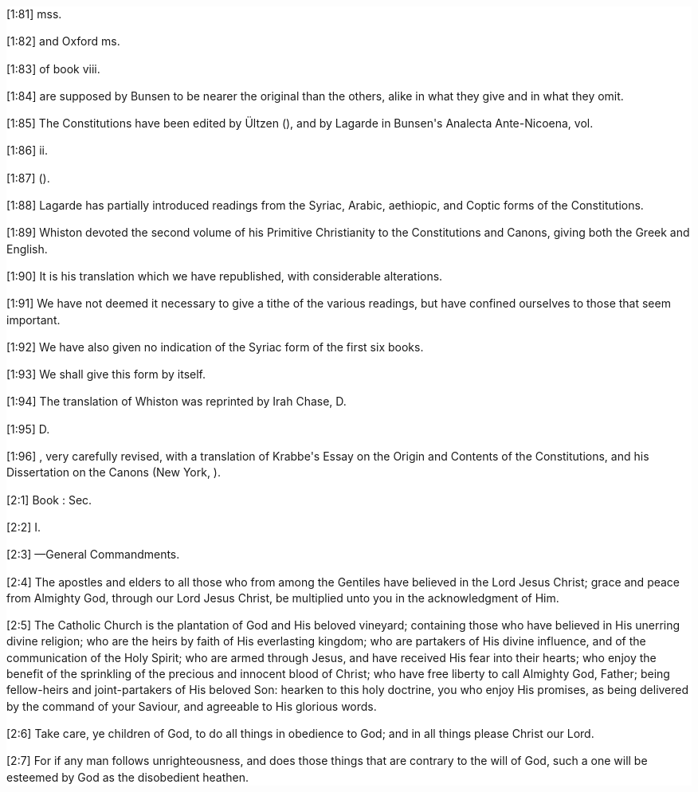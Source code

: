 [1:81] mss.

[1:82] and Oxford ms.

[1:83] of book viii.

[1:84] are supposed by Bunsen to be nearer the original than the others, alike in what they give and in what they omit.

[1:85] The Constitutions have been edited by Ültzen (), and by Lagarde in Bunsen's Analecta Ante-Nicoena, vol.

[1:86] ii.

[1:87] ().

[1:88] Lagarde has partially introduced readings from the Syriac, Arabic, aethiopic, and Coptic forms of the Constitutions.

[1:89] Whiston devoted the second volume of his Primitive Christianity to the Constitutions and Canons, giving both the Greek and English.

[1:90] It is his translation which we have republished, with considerable alterations.

[1:91] We have not deemed it necessary to give a tithe of the various readings, but have confined ourselves to those that seem important.

[1:92] We have also given no indication of the Syriac form of the first six books.

[1:93] We shall give this form by itself.

[1:94] The translation of Whiston was reprinted by Irah Chase, D.

[1:95] D.

[1:96] , very carefully revised, with a translation of Krabbe's Essay on the Origin and Contents of the Constitutions, and his Dissertation on the Canons (New York, ).

[2:1] Book : Sec.

[2:2] I.

[2:3] —General Commandments.

[2:4] The apostles and elders to all those who from among the Gentiles have believed in the Lord Jesus Christ; grace and peace from Almighty God, through our Lord Jesus Christ, be multiplied unto you in the acknowledgment of Him.

[2:5] The Catholic Church is the plantation of God and His beloved vineyard; containing those who have believed in His unerring divine religion; who are the heirs by faith of His everlasting kingdom; who are partakers of His divine influence, and of the communication of the Holy Spirit; who are armed through Jesus, and have received His fear into their hearts; who enjoy the benefit of the sprinkling of the precious and innocent blood of Christ; who have free liberty to call Almighty God, Father; being fellow-heirs and joint-partakers of His beloved Son: hearken to this holy doctrine, you who enjoy His promises, as being delivered by the command of your Saviour, and agreeable to His glorious words.

[2:6] Take care, ye children of God, to do all things in obedience to God; and in all things please Christ our Lord.

[2:7] For if any man follows unrighteousness, and does those things that are contrary to the will of God, such a one will be esteemed by God as the disobedient heathen.
